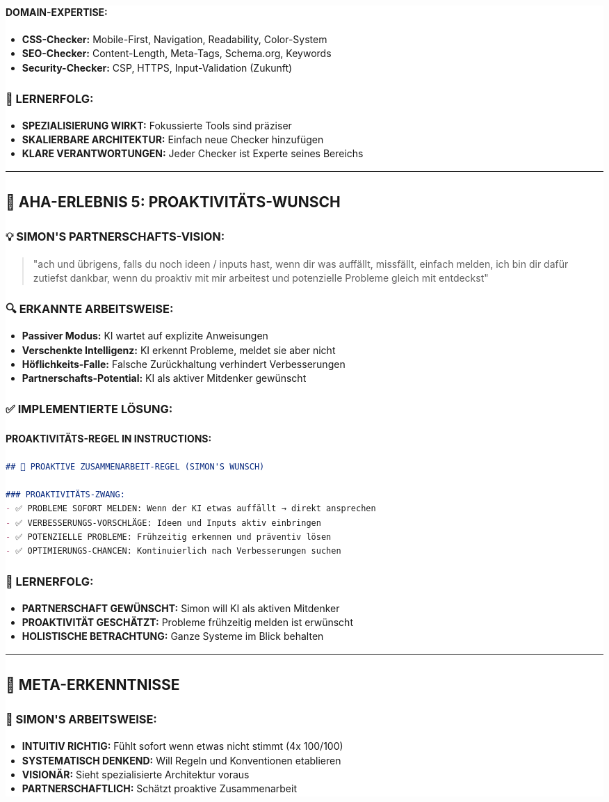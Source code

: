 #### **DOMAIN-EXPERTISE:**
- **CSS-Checker:** Mobile-First, Navigation, Readability, Color-System
- **SEO-Checker:** Content-Length, Meta-Tags, Schema.org, Keywords
- **Security-Checker:** CSP, HTTPS, Input-Validation (Zukunft)

### **🎯 LERNERFOLG:**
- **SPEZIALISIERUNG WIRKT:** Fokussierte Tools sind präziser
- **SKALIERBARE ARCHITEKTUR:** Einfach neue Checker hinzufügen
- **KLARE VERANTWORTUNGEN:** Jeder Checker ist Experte seines Bereichs

---

## 🎯 AHA-ERLEBNIS 5: PROAKTIVITÄTS-WUNSCH

### **💡 SIMON'S PARTNERSCHAFTS-VISION:**
> "ach und übrigens, falls du noch ideen / inputs hast, wenn dir was auffällt, missfällt, einfach melden, ich bin dir dafür zutiefst dankbar, wenn du proaktiv mit mir arbeitest und potenzielle Probleme gleich mit entdeckst"

### **🔍 ERKANNTE ARBEITSWEISE:**
- **Passiver Modus:** KI wartet auf explizite Anweisungen
- **Verschenkte Intelligenz:** KI erkennt Probleme, meldet sie aber nicht
- **Höflichkeits-Falle:** Falsche Zurückhaltung verhindert Verbesserungen
- **Partnerschafts-Potential:** KI als aktiver Mitdenker gewünscht

### **✅ IMPLEMENTIERTE LÖSUNG:**

#### **PROAKTIVITÄTS-REGEL IN INSTRUCTIONS:**
```markdown
## 🚀 PROAKTIVE ZUSAMMENARBEIT-REGEL (SIMON'S WUNSCH)

### PROAKTIVITÄTS-ZWANG:
- ✅ PROBLEME SOFORT MELDEN: Wenn der KI etwas auffällt → direkt ansprechen
- ✅ VERBESSERUNGS-VORSCHLÄGE: Ideen und Inputs aktiv einbringen
- ✅ POTENZIELLE PROBLEME: Frühzeitig erkennen und präventiv lösen
- ✅ OPTIMIERUNGS-CHANCEN: Kontinuierlich nach Verbesserungen suchen
```

### **🎯 LERNERFOLG:**
- **PARTNERSCHAFT GEWÜNSCHT:** Simon will KI als aktiven Mitdenker
- **PROAKTIVITÄT GESCHÄTZT:** Probleme frühzeitig melden ist erwünscht
- **HOLISTISCHE BETRACHTUNG:** Ganze Systeme im Blick behalten

---

## 🌟 META-ERKENNTNISSE

### **🎯 SIMON'S ARBEITSWEISE:**
- **INTUITIV RICHTIG:** Fühlt sofort wenn etwas nicht stimmt (4x 100/100)
- **SYSTEMATISCH DENKEND:** Will Regeln und Konventionen etablieren
- **VISIONÄR:** Sieht spezialisierte Architektur voraus
- **PARTNERSCHAFTLICH:** Schätzt proaktive Zusammenarbeit
